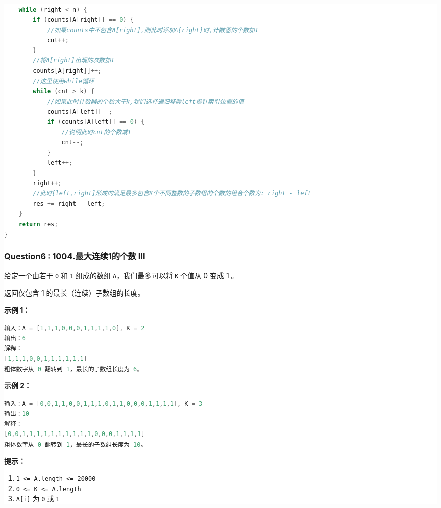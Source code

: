 ```java
    while (right < n) {
        if (counts[A[right]] == 0) {
            //如果counts中不包含A[right],则此时添加A[right]时,计数器的个数加1
            cnt++;
        }
        //将A[right]出现的次数加1
        counts[A[right]]++;
        //这里使用while循环
        while (cnt > k) {
            //如果此时计数器的个数大于k,我们选择递归移除left指针索引位置的值
            counts[A[left]]--;
            if (counts[A[left]] == 0) {
                //说明此时cnt的个数减1
                cnt--;
            }
            left++;
        }
        right++;
        //此时[left,right]形成的满足最多包含K个不同整数的子数组的个数的组合个数为: right - left
        res += right - left;
    }
    return res;
}
```

### Question6 : 1004.最大连续1的个数 III

给定一个由若干 `0` 和 `1` 组成的数组 `A`，我们最多可以将 `K` 个值从 0 变成 1 。

返回仅包含 1 的最长（连续）子数组的长度。

**示例 1：**

```java
输入：A = [1,1,1,0,0,0,1,1,1,1,0], K = 2
输出：6
解释： 
[1,1,1,0,0,1,1,1,1,1,1]
粗体数字从 0 翻转到 1，最长的子数组长度为 6。
```

**示例 2：**

```java
输入：A = [0,0,1,1,0,0,1,1,1,0,1,1,0,0,0,1,1,1,1], K = 3
输出：10
解释：
[0,0,1,1,1,1,1,1,1,1,1,1,0,0,0,1,1,1,1]
粗体数字从 0 翻转到 1，最长的子数组长度为 10。
```

**提示：**

1. `1 <= A.length <= 20000`
2. `0 <= K <= A.length`
3. `A[i]` 为 `0` 或 `1` 
